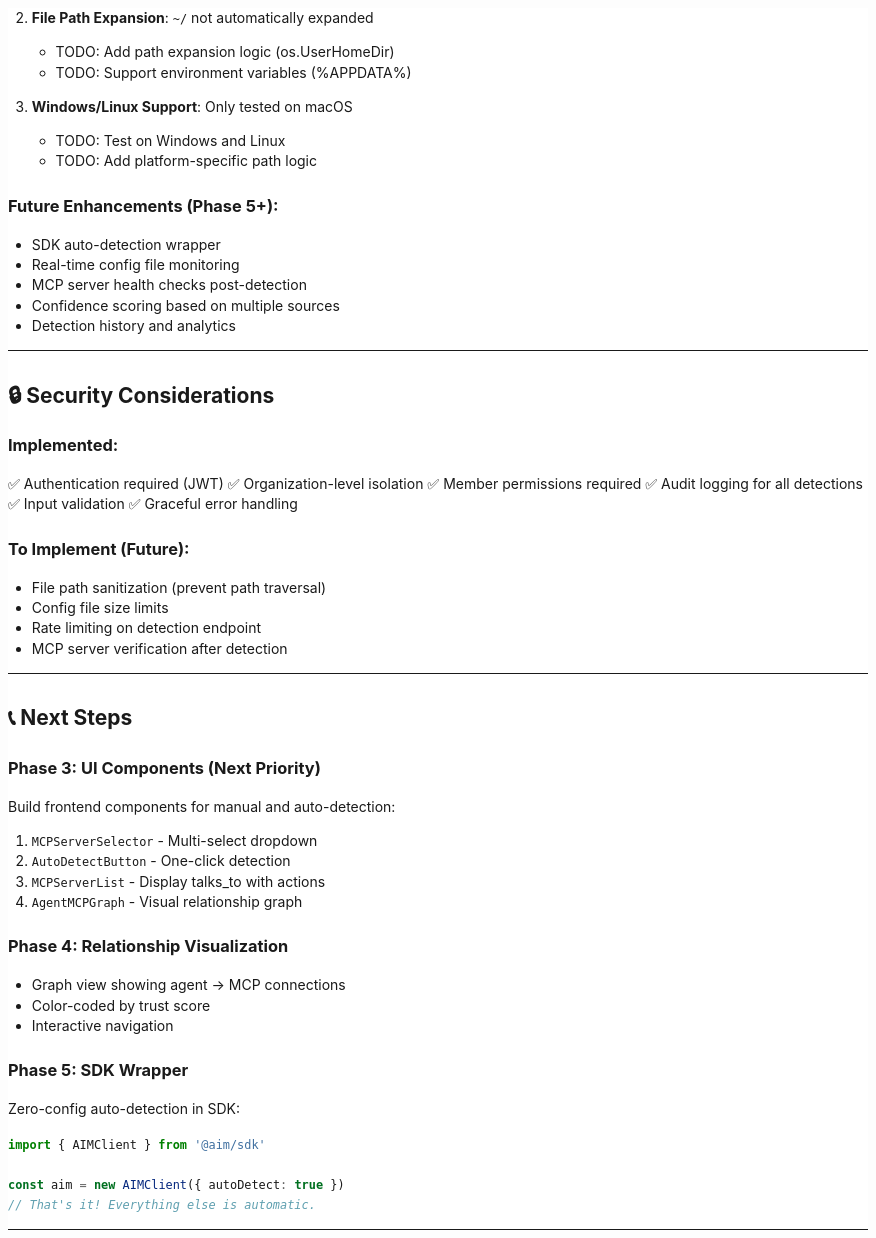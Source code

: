 2. **File Path Expansion**: `~/` not automatically expanded
   - TODO: Add path expansion logic (os.UserHomeDir)
   - TODO: Support environment variables (%APPDATA%)

3. **Windows/Linux Support**: Only tested on macOS
   - TODO: Test on Windows and Linux
   - TODO: Add platform-specific path logic

### **Future Enhancements** (Phase 5+):
- SDK auto-detection wrapper
- Real-time config file monitoring
- MCP server health checks post-detection
- Confidence scoring based on multiple sources
- Detection history and analytics

---

## 🔒 Security Considerations

### **Implemented**:
✅ Authentication required (JWT)
✅ Organization-level isolation
✅ Member permissions required
✅ Audit logging for all detections
✅ Input validation
✅ Graceful error handling

### **To Implement** (Future):
- File path sanitization (prevent path traversal)
- Config file size limits
- Rate limiting on detection endpoint
- MCP server verification after detection

---

## 📞 Next Steps

### **Phase 3: UI Components** (Next Priority)
Build frontend components for manual and auto-detection:
1. `MCPServerSelector` - Multi-select dropdown
2. `AutoDetectButton` - One-click detection
3. `MCPServerList` - Display talks_to with actions
4. `AgentMCPGraph` - Visual relationship graph

### **Phase 4: Relationship Visualization**
- Graph view showing agent → MCP connections
- Color-coded by trust score
- Interactive navigation

### **Phase 5: SDK Wrapper**
Zero-config auto-detection in SDK:
```typescript
import { AIMClient } from '@aim/sdk'

const aim = new AIMClient({ autoDetect: true })
// That's it! Everything else is automatic.
```

---